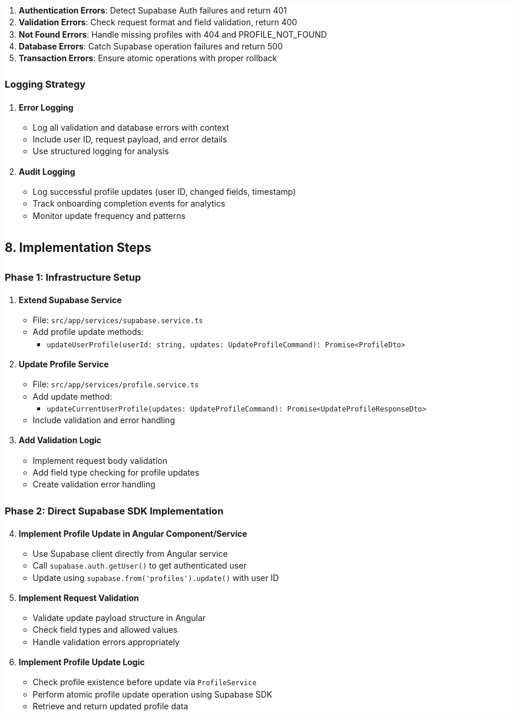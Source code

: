 1. **Authentication Errors**: Detect Supabase Auth failures and return 401
2. **Validation Errors**: Check request format and field validation, return 400
3. **Not Found Errors**: Handle missing profiles with 404 and PROFILE_NOT_FOUND
4. **Database Errors**: Catch Supabase operation failures and return 500
5. **Transaction Errors**: Ensure atomic operations with proper rollback

### Logging Strategy

1. **Error Logging**
   - Log all validation and database errors with context
   - Include user ID, request payload, and error details
   - Use structured logging for analysis

2. **Audit Logging**
   - Log successful profile updates (user ID, changed fields, timestamp)
   - Track onboarding completion events for analytics
   - Monitor update frequency and patterns

## 8. Implementation Steps

### Phase 1: Infrastructure Setup

1. **Extend Supabase Service**
   - File: `src/app/services/supabase.service.ts`
   - Add profile update methods:
     - `updateUserProfile(userId: string, updates: UpdateProfileCommand): Promise<ProfileDto>`

2. **Update Profile Service**
   - File: `src/app/services/profile.service.ts`
   - Add update method:
     - `updateCurrentUserProfile(updates: UpdateProfileCommand): Promise<UpdateProfileResponseDto>`
   - Include validation and error handling

3. **Add Validation Logic**
   - Implement request body validation
   - Add field type checking for profile updates
   - Create validation error handling

### Phase 2: Direct Supabase SDK Implementation

4. **Implement Profile Update in Angular Component/Service**
   - Use Supabase client directly from Angular service
   - Call `supabase.auth.getUser()` to get authenticated user
   - Update using `supabase.from('profiles').update()` with user ID

5. **Implement Request Validation**
   - Validate update payload structure in Angular
   - Check field types and allowed values
   - Handle validation errors appropriately

6. **Implement Profile Update Logic**
   - Check profile existence before update via `ProfileService`
   - Perform atomic profile update operation using Supabase SDK
   - Retrieve and return updated profile data
